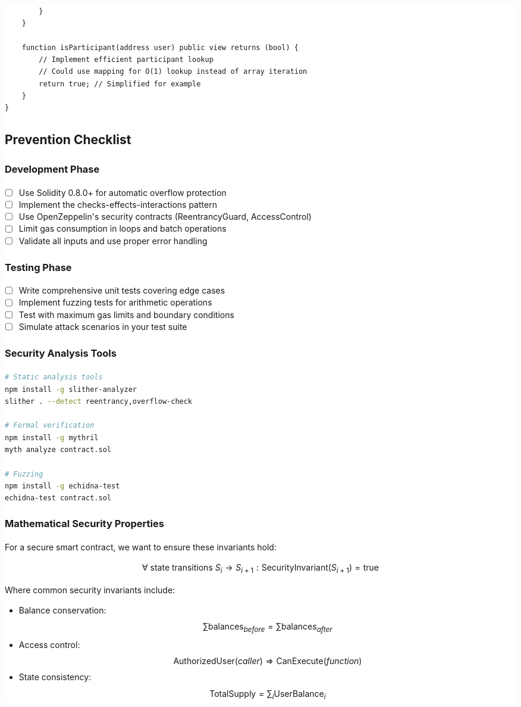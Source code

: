 ```solidity
        }
    }
    
    function isParticipant(address user) public view returns (bool) {
        // Implement efficient participant lookup
        // Could use mapping for O(1) lookup instead of array iteration
        return true; // Simplified for example
    }
}
```

## Prevention Checklist

### Development Phase
- [ ] Use Solidity 0.8.0+ for automatic overflow protection
- [ ] Implement the checks-effects-interactions pattern
- [ ] Use OpenZeppelin's security contracts (ReentrancyGuard, AccessControl)
- [ ] Limit gas consumption in loops and batch operations
- [ ] Validate all inputs and use proper error handling

### Testing Phase
- [ ] Write comprehensive unit tests covering edge cases
- [ ] Implement fuzzing tests for arithmetic operations
- [ ] Test with maximum gas limits and boundary conditions
- [ ] Simulate attack scenarios in your test suite

### Security Analysis Tools

```bash
# Static analysis tools
npm install -g slither-analyzer
slither . --detect reentrancy,overflow-check

# Formal verification
npm install -g mythril
myth analyze contract.sol

# Fuzzing
npm install -g echidna-test
echidna-test contract.sol
```

### Mathematical Security Properties

For a secure smart contract, we want to ensure these invariants hold:

$$\forall \text{ state transitions } S_i \rightarrow S_{i+1}: \text{SecurityInvariant}(S_{i+1}) = \text{true}$$

Where common security invariants include:
- Balance conservation: $$\sum \text{balances}_{before} = \sum \text{balances}_{after}$$
- Access control: $$\text{AuthorizedUser}(caller) \Rightarrow \text{CanExecute}(function)$$
- State consistency: $$\text{TotalSupply} = \sum_{i} \text{UserBalance}_i$$
